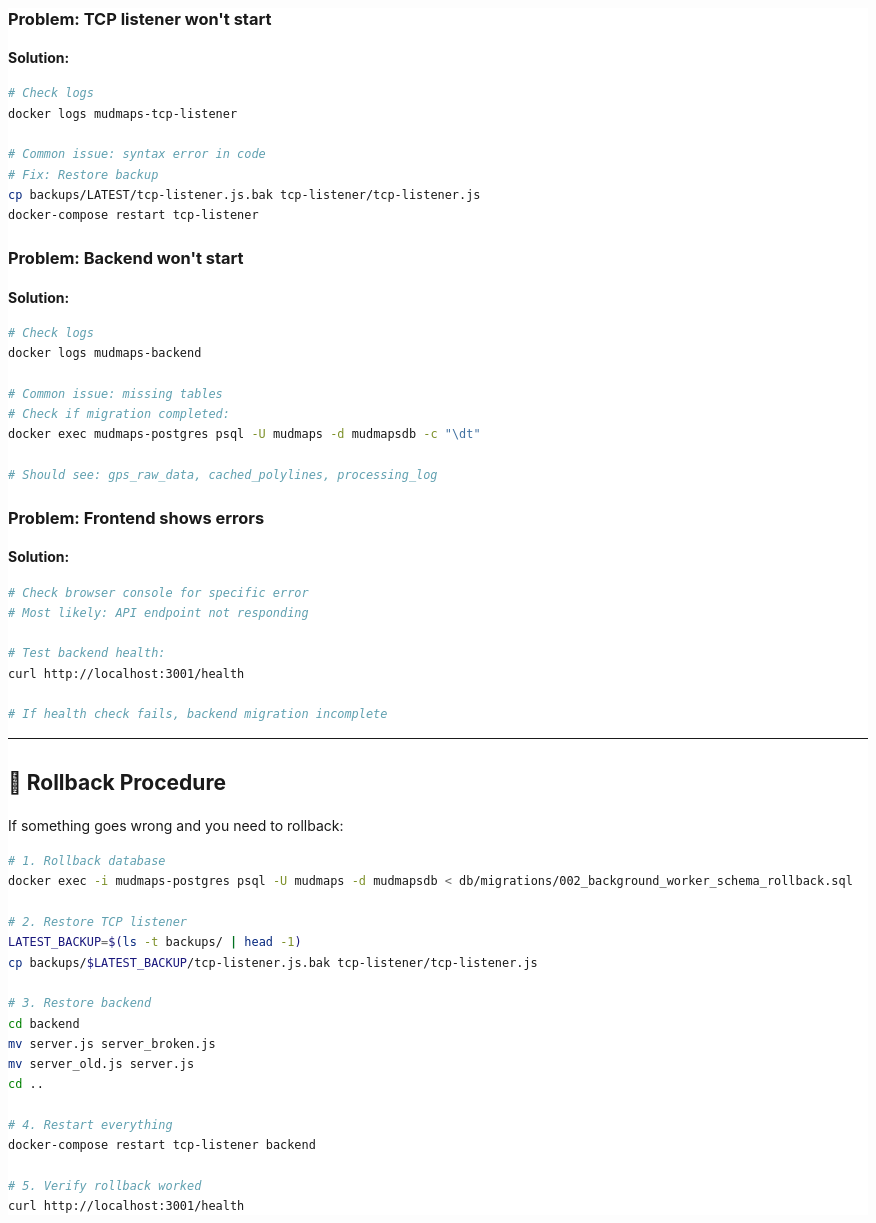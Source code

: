 ### Problem: TCP listener won't start

**Solution:**
```bash
# Check logs
docker logs mudmaps-tcp-listener

# Common issue: syntax error in code
# Fix: Restore backup
cp backups/LATEST/tcp-listener.js.bak tcp-listener/tcp-listener.js
docker-compose restart tcp-listener
```

### Problem: Backend won't start

**Solution:**
```bash
# Check logs
docker logs mudmaps-backend

# Common issue: missing tables
# Check if migration completed:
docker exec mudmaps-postgres psql -U mudmaps -d mudmapsdb -c "\dt"

# Should see: gps_raw_data, cached_polylines, processing_log
```

### Problem: Frontend shows errors

**Solution:**
```bash
# Check browser console for specific error
# Most likely: API endpoint not responding

# Test backend health:
curl http://localhost:3001/health

# If health check fails, backend migration incomplete
```

---

## 🔄 Rollback Procedure

If something goes wrong and you need to rollback:

```bash
# 1. Rollback database
docker exec -i mudmaps-postgres psql -U mudmaps -d mudmapsdb < db/migrations/002_background_worker_schema_rollback.sql

# 2. Restore TCP listener
LATEST_BACKUP=$(ls -t backups/ | head -1)
cp backups/$LATEST_BACKUP/tcp-listener.js.bak tcp-listener/tcp-listener.js

# 3. Restore backend
cd backend
mv server.js server_broken.js
mv server_old.js server.js
cd ..

# 4. Restart everything
docker-compose restart tcp-listener backend

# 5. Verify rollback worked
curl http://localhost:3001/health
```